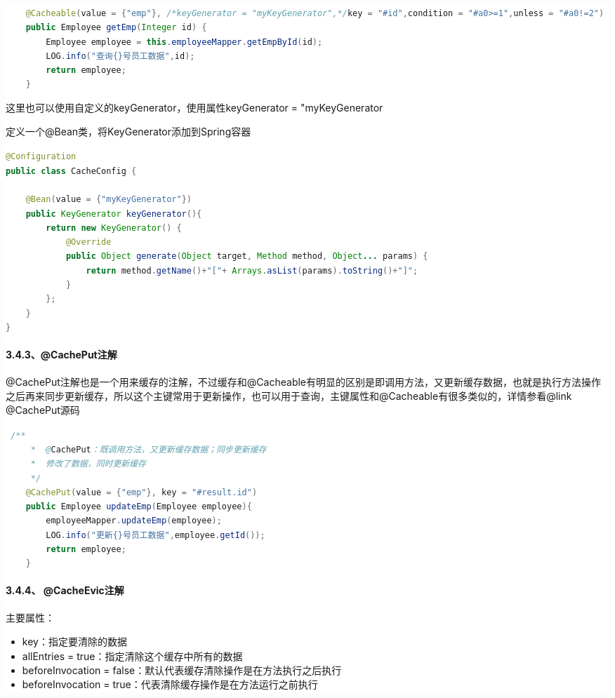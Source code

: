 ```java
    @Cacheable(value = {"emp"}, /*keyGenerator = "myKeyGenerator",*/key = "#id",condition = "#a0>=1",unless = "#a0!=2")
    public Employee getEmp(Integer id) {
        Employee employee = this.employeeMapper.getEmpById(id);
        LOG.info("查询{}号员工数据",id);
        return employee;
    }
```

这里也可以使用自定义的keyGenerator，使用属性keyGenerator = "myKeyGenerator

定义一个@Bean类，将KeyGenerator添加到Spring容器

```java
@Configuration
public class CacheConfig {

    @Bean(value = {"myKeyGenerator"})
    public KeyGenerator keyGenerator(){
        return new KeyGenerator() {
            @Override
            public Object generate(Object target, Method method, Object... params) {
                return method.getName()+"["+ Arrays.asList(params).toString()+"]";
            }
        };
    }
}
```

#### 3.4.3、@CachePut注解

@CachePut注解也是一个用来缓存的注解，不过缓存和@Cacheable有明显的区别是即调用方法，又更新缓存数据，也就是执行方法操作之后再来同步更新缓存，所以这个主键常用于更新操作，也可以用于查询，主键属性和@Cacheable有很多类似的，详情参看@link @CachePut源码

```java
 /**
     *  @CachePut：既调用方法，又更新缓存数据；同步更新缓存
     *  修改了数据，同时更新缓存
     */
    @CachePut(value = {"emp"}, key = "#result.id")
    public Employee updateEmp(Employee employee){
        employeeMapper.updateEmp(employee);
        LOG.info("更新{}号员工数据",employee.getId());
        return employee;
    }
```

#### 3.4.4、 @CacheEvic注解

主要属性：

- key：指定要清除的数据
- allEntries = true：指定清除这个缓存中所有的数据
- beforeInvocation = false：默认代表缓存清除操作是在方法执行之后执行
- beforeInvocation = true：代表清除缓存操作是在方法运行之前执行

